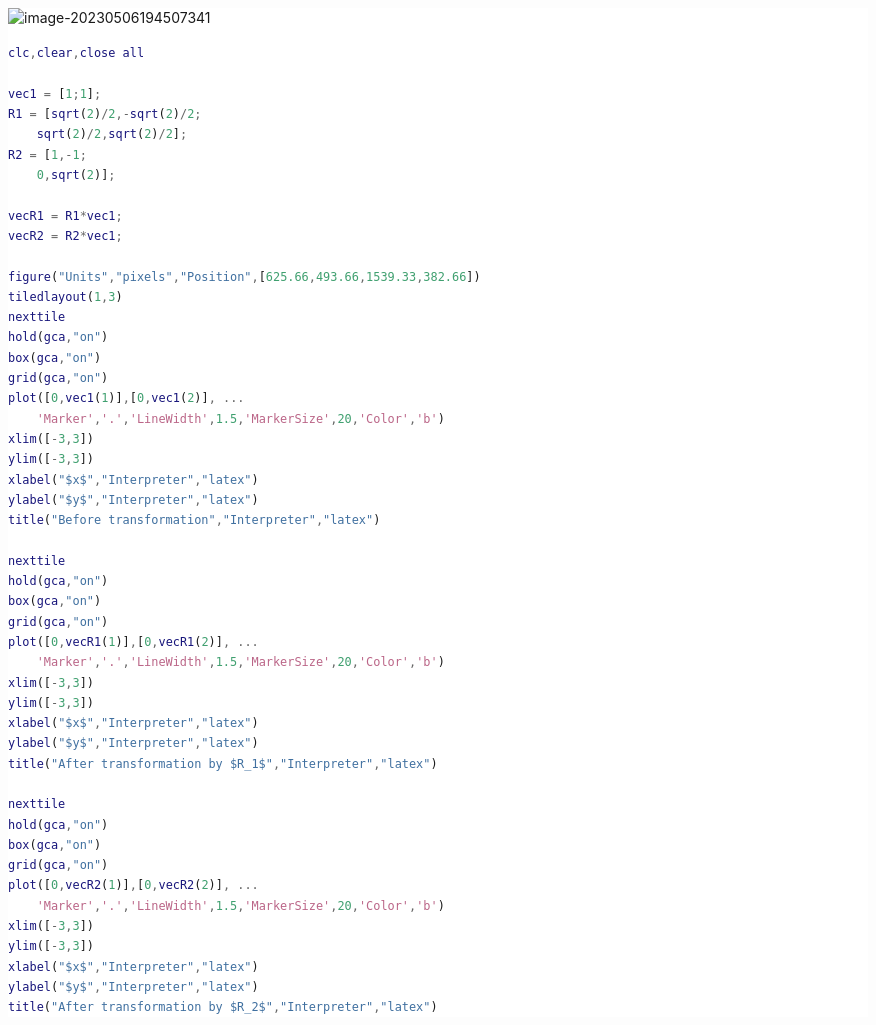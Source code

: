 ![image-20230506194507341](https://blogimages-1309804558.cos.ap-nanjing.myqcloud.com/imgpersonal/image-20230506194507341.png)

```matlab
clc,clear,close all

vec1 = [1;1];
R1 = [sqrt(2)/2,-sqrt(2)/2;
    sqrt(2)/2,sqrt(2)/2];
R2 = [1,-1;
    0,sqrt(2)];

vecR1 = R1*vec1;
vecR2 = R2*vec1;

figure("Units","pixels","Position",[625.66,493.66,1539.33,382.66])
tiledlayout(1,3)
nexttile
hold(gca,"on")
box(gca,"on")
grid(gca,"on")
plot([0,vec1(1)],[0,vec1(2)], ...
    'Marker','.','LineWidth',1.5,'MarkerSize',20,'Color','b')
xlim([-3,3])
ylim([-3,3])
xlabel("$x$","Interpreter","latex")
ylabel("$y$","Interpreter","latex")
title("Before transformation","Interpreter","latex")

nexttile
hold(gca,"on")
box(gca,"on")
grid(gca,"on")
plot([0,vecR1(1)],[0,vecR1(2)], ...
    'Marker','.','LineWidth',1.5,'MarkerSize',20,'Color','b')
xlim([-3,3])
ylim([-3,3])
xlabel("$x$","Interpreter","latex")
ylabel("$y$","Interpreter","latex")
title("After transformation by $R_1$","Interpreter","latex")

nexttile
hold(gca,"on")
box(gca,"on")
grid(gca,"on")
plot([0,vecR2(1)],[0,vecR2(2)], ...
    'Marker','.','LineWidth',1.5,'MarkerSize',20,'Color','b')
xlim([-3,3])
ylim([-3,3])
xlabel("$x$","Interpreter","latex")
ylabel("$y$","Interpreter","latex")
title("After transformation by $R_2$","Interpreter","latex")
```
